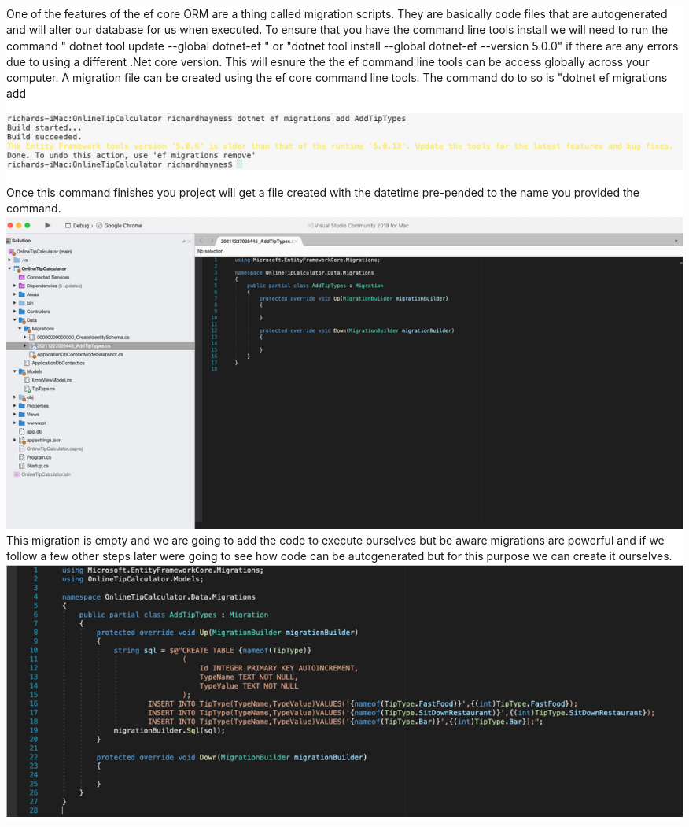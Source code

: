   One of the features of the ef core ORM are a thing called migration scripts. They are basically code files that are autogenerated and will alter our database for us when executed. To ensure that you have the command line tools install we will need to run the command " dotnet tool update --global dotnet-ef " or "dotnet tool install --global dotnet-ef --version 5.0.0" if there are any errors due to using a different .Net core version. This will esnure the the ef command line tools can be access globally across your computer. A migration file can be created using the ef core command line tools. The command do to so is "dotnet ef migrations add <File Name> 
  
  <img src="OnlineTipCalculator/Images/Screen%20Shot%202021-12-26%20at%209.55.15%20PM.png">
  
  Once this command finishes you project will get a file created with the datetime pre-pended to the name you provided the command.
  <img src="OnlineTipCalculator/Images/Screen%20Shot%202021-12-26%20at%209.58.13%20PM.png">
  This migration is empty and we are going to add the code to execute ourselves but be aware migrations are powerful and if we follow a few other steps later were going to see how code can be autogenerated but for this purpose we can create it ourselves.
  <img src="OnlineTipCalculator/Images/Screen%20Shot%202021-12-26%20at%2010.31.56%20PM.png">